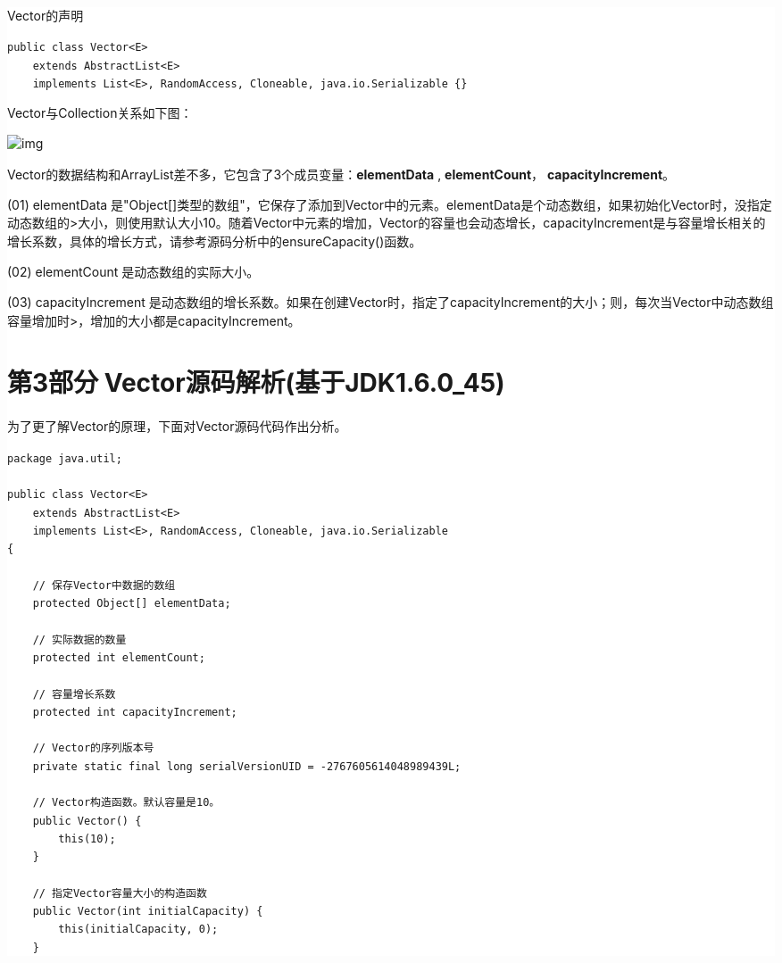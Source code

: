 Vector的声明

    public class Vector<E>
        extends AbstractList<E>
        implements List<E>, RandomAccess, Cloneable, java.io.Serializable {}

 

Vector与Collection关系如下图：

![img](/media/pic/java/collection/collection06.jpg)

Vector的数据结构和ArrayList差不多，它包含了3个成员变量：**elementData** , **elementCount**， **capacityIncrement**。

(01) elementData 是"Object[]类型的数组"，它保存了添加到Vector中的元素。elementData是个动态数组，如果初始化Vector时，没指定动态数组的>大小，则使用默认大小10。随着Vector中元素的增加，Vector的容量也会动态增长，capacityIncrement是与容量增长相关的增长系数，具体的增长方式，请参考源码分析中的ensureCapacity()函数。

(02) elementCount 是动态数组的实际大小。

(03) capacityIncrement 是动态数组的增长系数。如果在创建Vector时，指定了capacityIncrement的大小；则，每次当Vector中动态数组容量增加时>，增加的大小都是capacityIncrement。

 
<a name="anchor3"></a>
# 第3部分 Vector源码解析(基于JDK1.6.0_45)

为了更了解Vector的原理，下面对Vector源码代码作出分析。 

    package java.util;

    public class Vector<E>
        extends AbstractList<E>
        implements List<E>, RandomAccess, Cloneable, java.io.Serializable
    {
       
        // 保存Vector中数据的数组
        protected Object[] elementData;

        // 实际数据的数量
        protected int elementCount;

        // 容量增长系数
        protected int capacityIncrement;

        // Vector的序列版本号
        private static final long serialVersionUID = -2767605614048989439L;

        // Vector构造函数。默认容量是10。
        public Vector() {
            this(10);
        }

        // 指定Vector容量大小的构造函数
        public Vector(int initialCapacity) {
            this(initialCapacity, 0);
        }
